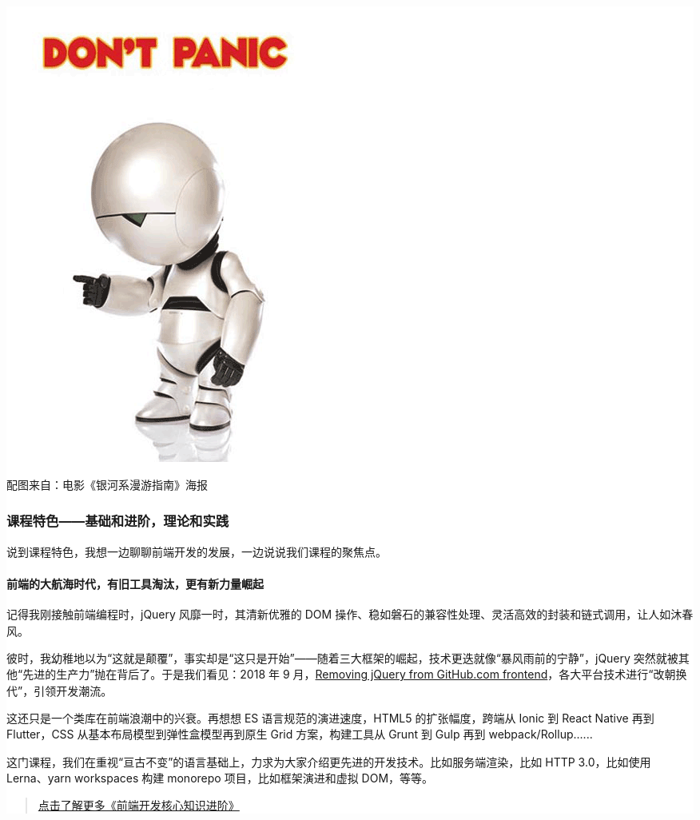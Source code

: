 ![img](assets/6b7210a0-5103-11e9-94b7-c74b6c916ba4.png)

配图来自：电影《银河系漫游指南》海报

### 课程特色——基础和进阶，理论和实践

说到课程特色，我想一边聊聊前端开发的发展，一边说说我们课程的聚焦点。

#### **前端的大航海时代，有旧工具淘汰，更有新力量崛起**

记得我刚接触前端编程时，jQuery 风靡一时，其清新优雅的 DOM 操作、稳如磐石的兼容性处理、灵活高效的封装和链式调用，让人如沐春风。

彼时，我幼稚地以为“这就是颠覆”，事实却是“这只是开始”——随着三大框架的崛起，技术更迭就像“暴风雨前的宁静”，jQuery 突然就被其他“先进的生产力”抛在背后了。于是我们看见：2018 年 9 月，[Removing jQuery from GitHub.com frontend](https://github.blog/2018-09-06-removing-jquery-from-github-frontend/)，各大平台技术进行“改朝换代”，引领开发潮流。

这还只是一个类库在前端浪潮中的兴衰。再想想 ES 语言规范的演进速度，HTML5 的扩张幅度，跨端从 Ionic 到 React Native 再到 Flutter，CSS 从基本布局模型到弹性盒模型再到原生 Grid 方案，构建工具从 Grunt 到 Gulp 再到 webpack/Rollup......

这门课程，我们在重视“亘古不变”的语言基础上，力求为大家介绍更先进的开发技术。比如服务端渲染，比如 HTTP 3.0，比如使用 Lerna、yarn workspaces 构建 monorepo 项目，比如框架演进和虚拟 DOM，等等。

> [点击了解更多《前端开发核心知识进阶》](http://gitbook.cn/m/mazi/comp/column?columnId=5c91c813968b1d64b1e08fde&utm_source=hcsd001)
